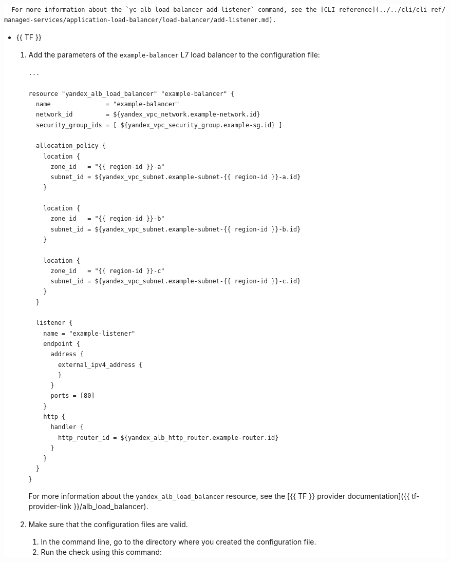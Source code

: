       For more information about the `yc alb load-balancer add-listener` command, see the [CLI reference](../../cli/cli-ref/managed-services/application-load-balancer/load-balancer/add-listener.md).

- {{ TF }}

   1. Add the parameters of the `example-balancer` L7 load balancer to the configuration file:

      ```
      ...

      resource "yandex_alb_load_balancer" "example-balancer" {
        name               = "example-balancer"
        network_id         = ${yandex_vpc_network.example-network.id}
        security_group_ids = [ ${yandex_vpc_security_group.example-sg.id} ]

        allocation_policy {
          location {
            zone_id   = "{{ region-id }}-a"
            subnet_id = ${yandex_vpc_subnet.example-subnet-{{ region-id }}-a.id}
          }

          location {
            zone_id   = "{{ region-id }}-b"
            subnet_id = ${yandex_vpc_subnet.example-subnet-{{ region-id }}-b.id}
          }

          location {
            zone_id   = "{{ region-id }}-c"
            subnet_id = ${yandex_vpc_subnet.example-subnet-{{ region-id }}-c.id}
          }
        }

        listener {
          name = "example-listener"
          endpoint {
            address {
              external_ipv4_address {
              }
            }
            ports = [80]
          }
          http {
            handler {
              http_router_id = ${yandex_alb_http_router.example-router.id}
            }
          }
        }
      }
      ```

      For more information about the `yandex_alb_load_balancer` resource, see the [{{ TF }} provider documentation]({{ tf-provider-link }}/alb_load_balancer).

   1. Make sure that the configuration files are valid.

      1. In the command line, go to the directory where you created the configuration file.
      1. Run the check using this command:
